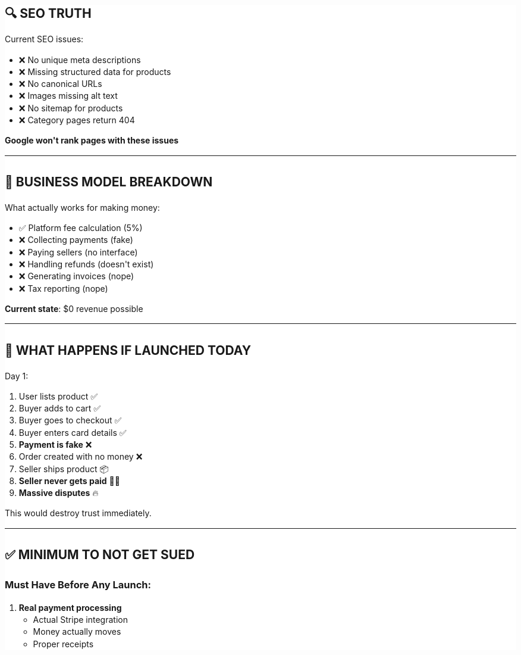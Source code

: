 ## 🔍 SEO TRUTH

Current SEO issues:
- ❌ No unique meta descriptions
- ❌ Missing structured data for products
- ❌ No canonical URLs
- ❌ Images missing alt text
- ❌ No sitemap for products
- ❌ Category pages return 404

**Google won't rank pages with these issues**

---

## 💸 BUSINESS MODEL BREAKDOWN

What actually works for making money:
- ✅ Platform fee calculation (5%)
- ❌ Collecting payments (fake)
- ❌ Paying sellers (no interface)
- ❌ Handling refunds (doesn't exist)
- ❌ Generating invoices (nope)
- ❌ Tax reporting (nope)

**Current state**: $0 revenue possible

---

## 🚨 WHAT HAPPENS IF LAUNCHED TODAY

Day 1:
1. User lists product ✅
2. Buyer adds to cart ✅
3. Buyer goes to checkout ✅
4. Buyer enters card details ✅
5. **Payment is fake** ❌
6. Order created with no money ❌
7. Seller ships product 📦
8. **Seller never gets paid** 💸❌
9. **Massive disputes** 🔥

This would destroy trust immediately.

---

## ✅ MINIMUM TO NOT GET SUED

### Must Have Before Any Launch:
1. **Real payment processing**
   - Actual Stripe integration
   - Money actually moves
   - Proper receipts
